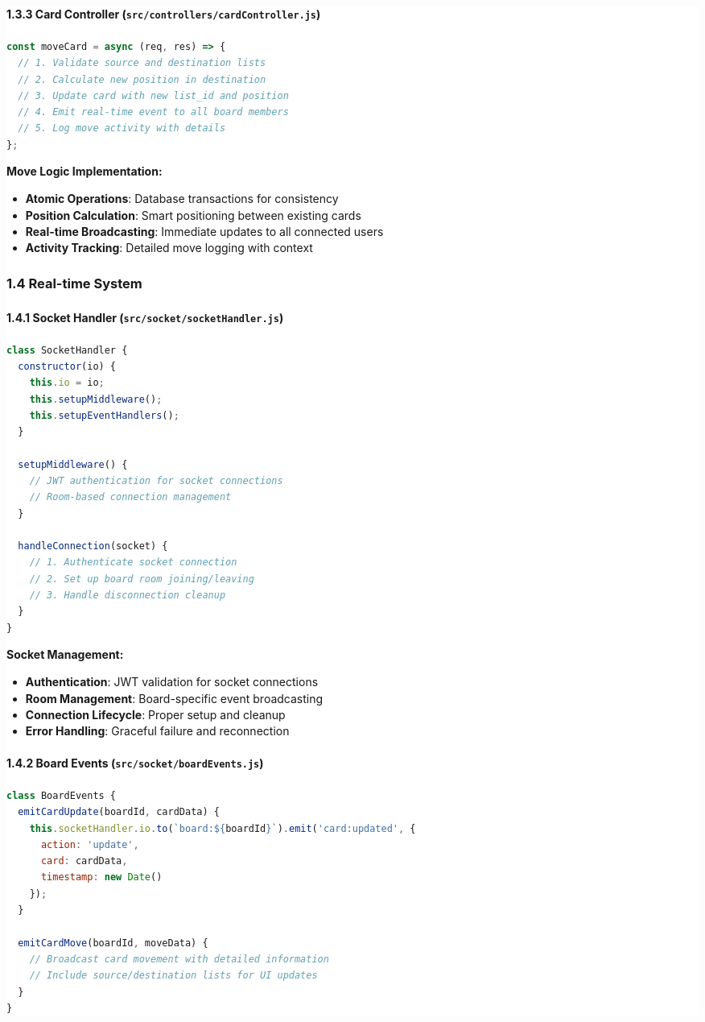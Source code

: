 #### 1.3.3 Card Controller (`src/controllers/cardController.js`)
```javascript
const moveCard = async (req, res) => {
  // 1. Validate source and destination lists
  // 2. Calculate new position in destination
  // 3. Update card with new list_id and position
  // 4. Emit real-time event to all board members
  // 5. Log move activity with details
};
```

**Move Logic Implementation:**
- **Atomic Operations**: Database transactions for consistency
- **Position Calculation**: Smart positioning between existing cards
- **Real-time Broadcasting**: Immediate updates to all connected users
- **Activity Tracking**: Detailed move logging with context

### 1.4 Real-time System

#### 1.4.1 Socket Handler (`src/socket/socketHandler.js`)
```javascript
class SocketHandler {
  constructor(io) {
    this.io = io;
    this.setupMiddleware();
    this.setupEventHandlers();
  }

  setupMiddleware() {
    // JWT authentication for socket connections
    // Room-based connection management
  }

  handleConnection(socket) {
    // 1. Authenticate socket connection
    // 2. Set up board room joining/leaving
    // 3. Handle disconnection cleanup
  }
}
```

**Socket Management:**
- **Authentication**: JWT validation for socket connections
- **Room Management**: Board-specific event broadcasting
- **Connection Lifecycle**: Proper setup and cleanup
- **Error Handling**: Graceful failure and reconnection

#### 1.4.2 Board Events (`src/socket/boardEvents.js`)
```javascript
class BoardEvents {
  emitCardUpdate(boardId, cardData) {
    this.socketHandler.io.to(`board:${boardId}`).emit('card:updated', {
      action: 'update',
      card: cardData,
      timestamp: new Date()
    });
  }

  emitCardMove(boardId, moveData) {
    // Broadcast card movement with detailed information
    // Include source/destination lists for UI updates
  }
}
```
